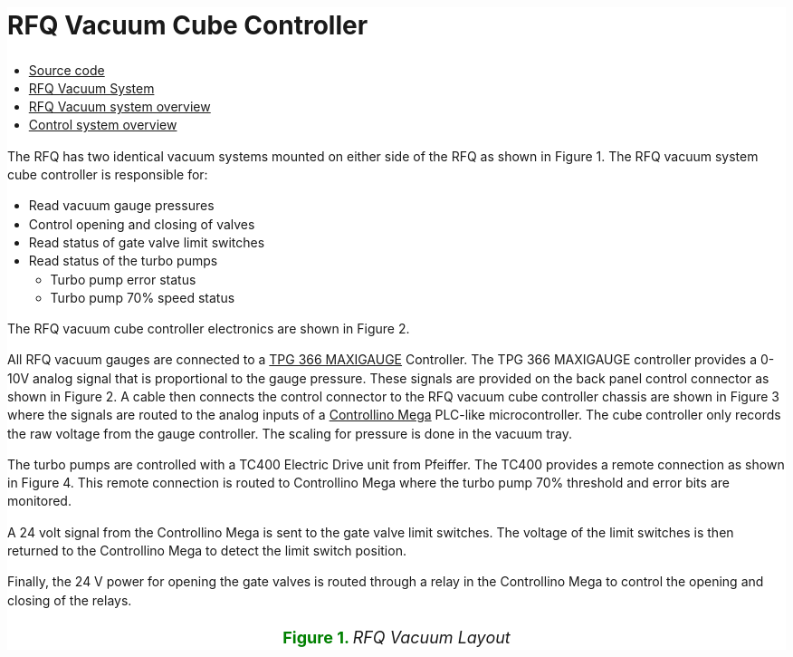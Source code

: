 # RFQ Vacuum Cube Controller
* <a href="https://github.com/bl-mirrotron/mirrotron-rfq-vacuum-cube" target="_blank">Source code</a>
* [RFQ Vacuum System](https://docs.bl-mirrotron.com/mirrotron-rfq-vacuum-tray)
* [RFQ Vacuum system overview](https://docs.bl-mirrotron.com/#vacuum-system)
* [Control system overview](https://docs.bl-mirrotron.com/)

The RFQ has two identical vacuum systems mounted on either side of the RFQ as shown in Figure 1. The RFQ vacuum system cube controller is responsible for:
* Read vacuum gauge pressures
* Control opening and closing of valves
* Read status of gate valve limit switches
* Read status of the turbo pumps
  - Turbo pump error status
  - Turbo pump 70% speed status

The RFQ vacuum cube controller electronics are shown in Figure 2.

All RFQ vacuum gauges are connected to a  <a href="https://www.pfeiffer-vacuum.com/en/products/vacuum-generation/turbopumps/accessories-hybrid-bearing/external-drives/32066/tpg-366-indicator-and-controller-for-6-gauges" target="_blank">TPG 366 MAXIGAUGE</a> Controller. The TPG 366 MAXIGAUGE controller provides a 0-10V analog signal that is proportional to the gauge pressure. These signals are provided on the back panel control connector as shown in Figure 2. A cable then connects the control connector to the RFQ vacuum cube controller chassis are shown in Figure 3 where the signals are routed to the analog inputs of a <a href="https://www.controllino.com/product/controllino-mega/" target="_blank">Controllino Mega</a> PLC-like microcontroller. The cube controller only records the raw voltage from the gauge controller. The scaling for pressure is done in the vacuum tray.

The turbo pumps are controlled with a TC400 Electric Drive unit from Pfeiffer. The TC400 provides a remote connection as shown in Figure 4. This remote connection is routed to Controllino Mega where the turbo pump 70% threshold and error bits are monitored.

A 24 volt signal from the Controllino Mega is sent to the gate valve limit switches. The voltage of the limit switches is then returned to the Controllino Mega to detect the limit switch position.

Finally, the 24 V power for opening the gate valves is routed through a relay in the Controllino Mega to control the opening and closing of the relays.

<p></p><p style="text-align:center;font-size: large;"><span style="font-weight: bold;color: green;">Figure 1. </span> <span style="font-style: italic;">RFQ Vacuum Layout</span></p>